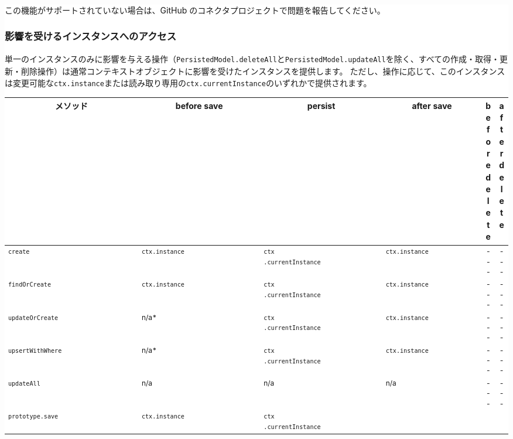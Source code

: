 この機能がサポートされていない場合は、GitHub のコネクタプロジェクトで問題を報告してください。

### 影響を受けるインスタンスへのアクセス

単一のインスタンスのみに影響を与える操作（`PersistedModel.deleteAll`と`PersistedModel.updateAll`を除く、すべての作成・取得・更新・削除操作）は通常コンテキストオブジェクトに影響を受けたインスタンスを提供します。
ただし、操作に応じて、このインスタンスは変更可能な`ctx.instance`または読み取り専用の`ctx.currentInstance`のいずれかで提供されます。

<table width="800">
  <thead>
    <tr>
      <th width="220">メソッド</th>
      <th width="200">before save</th>
      <th width="200">persist</th>
      <th width="160">after save</th>
      <th>before delete</th>
      <th>after delete</th>
    </tr>
  </thead>
  <tbody style="font-size: 85%;">    
    <tr>
      <td><code>create</code></td>
      <td><code>ctx.instance</code></td>
      <td><code>ctx<br/>.currentInstance</code></td>
      <td><code>ctx.instance</code></td>
      <td style="text-align: center;">---</td>
      <td style="text-align: center;">---</td>
    </tr>
    <tr>
      <td><code>findOrCreate</code></td>
      <td><code>ctx.instance</code></td>
      <td><code>ctx<br/>.currentInstance</code></td>
      <td><code>ctx.instance</code></td>
      <td style="text-align: center;">---</td>
      <td style="text-align: center;">---</td>
    </tr>
    <tr>
      <td><code>updateOrCreate</code></td>
      <td>n/a*</td>
      <td><code>ctx<br/>.currentInstance</code></td>
      <td><code>ctx.instance</code></td>
      <td style="text-align: center;">---</td>
      <td style="text-align: center;">---</td>
    </tr>
    <tr>
      <td><code>upsertWithWhere</code></td>
      <td>n/a*</td>
      <td><code>ctx<br/>.currentInstance</code></td>
      <td><code>ctx.instance</code></td>
      <td style="text-align: center;">---</td>
      <td style="text-align: center;">---</td>
    </tr>
    <tr>
      <td><code>updateAll</code></td>
      <td>n/a</td>
      <td>n/a</td>
      <td>n/a</td>
      <td style="text-align: center;">---</td>
      <td style="text-align: center;">---</td>
    </tr>
    <tr>
      <td><code>prototype.save</code></td>
      <td><code>ctx.instance</code></td>
      <td><code>ctx<br/>.currentInstance</code></td>